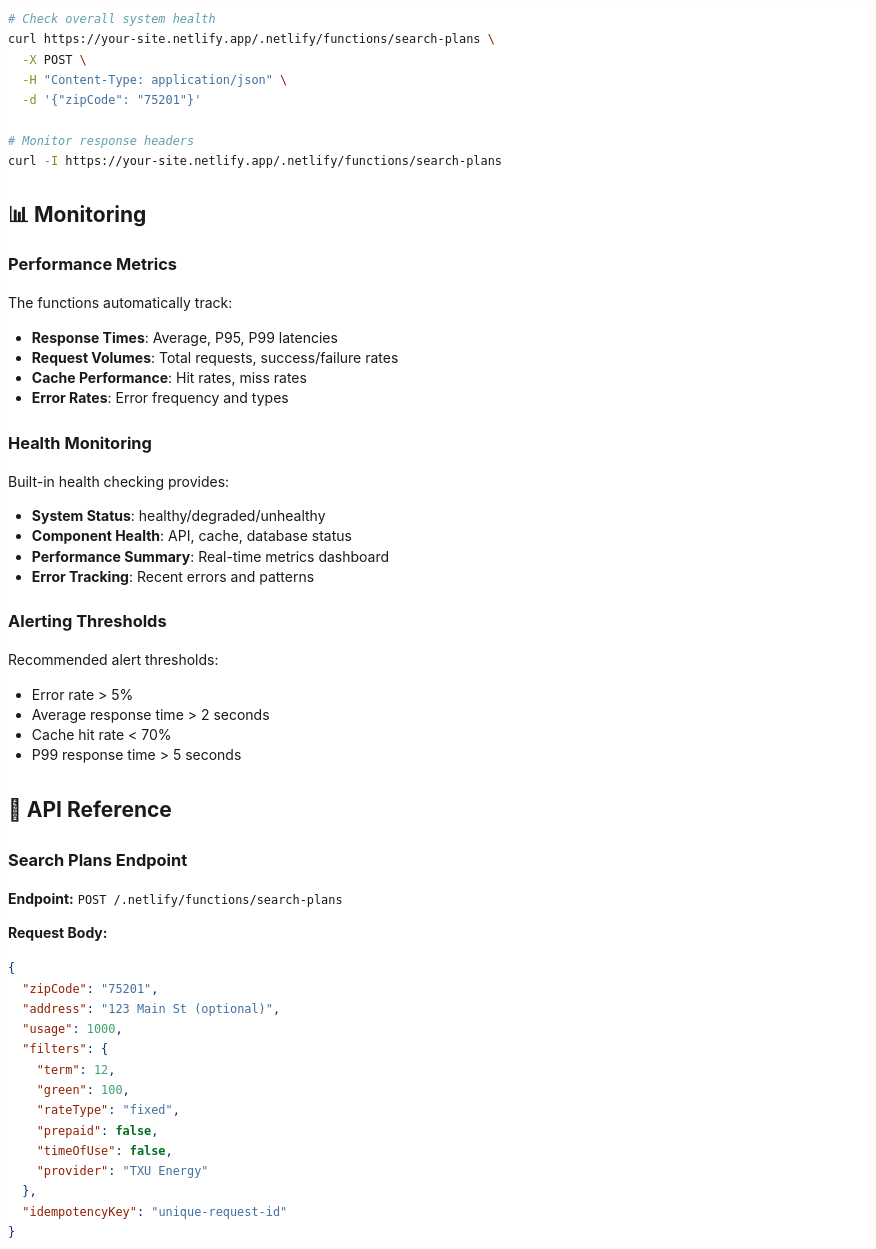```bash
# Check overall system health
curl https://your-site.netlify.app/.netlify/functions/search-plans \
  -X POST \
  -H "Content-Type: application/json" \
  -d '{"zipCode": "75201"}'

# Monitor response headers
curl -I https://your-site.netlify.app/.netlify/functions/search-plans
```

## 📊 Monitoring

### Performance Metrics

The functions automatically track:

- **Response Times**: Average, P95, P99 latencies
- **Request Volumes**: Total requests, success/failure rates
- **Cache Performance**: Hit rates, miss rates
- **Error Rates**: Error frequency and types

### Health Monitoring

Built-in health checking provides:

- **System Status**: healthy/degraded/unhealthy
- **Component Health**: API, cache, database status
- **Performance Summary**: Real-time metrics dashboard
- **Error Tracking**: Recent errors and patterns

### Alerting Thresholds

Recommended alert thresholds:

- Error rate > 5%
- Average response time > 2 seconds  
- Cache hit rate < 70%
- P99 response time > 5 seconds

## 📖 API Reference

### Search Plans Endpoint

**Endpoint:** `POST /.netlify/functions/search-plans`

**Request Body:**
```json
{
  "zipCode": "75201",
  "address": "123 Main St (optional)",
  "usage": 1000,
  "filters": {
    "term": 12,
    "green": 100,
    "rateType": "fixed",
    "prepaid": false,
    "timeOfUse": false,
    "provider": "TXU Energy"
  },
  "idempotencyKey": "unique-request-id"
}
```
